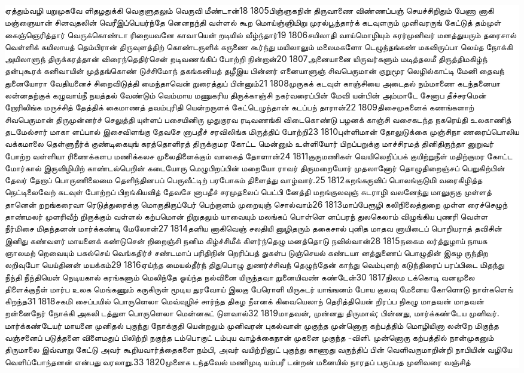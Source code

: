 ஏத்தும்வழி யறுமுகவே ளிதழதுக்கி வெகுளுதலும் வெருவி மீண்டான்18 1805பிஞ்ஞகநின் திருவாணை விண்ணப்பஞ் செயச்சிறிதும் பேணா னாகி
மஞ்ஞையான் சினவுதலின் வெரீஇப்பெயர்ந்தே னெனநந்தி வள்ளல் கூற
மொய்ஞ்ஞிமிறு முரல்பூந்தார்க் கடவுளரும் முனிவரருங் கேட்டுத் தம்முள்
கைஞ்ஞெரித்தார் வெருக்கொண்டா ரிறையவனே காவாயென் றடியில் வீழ்ந்தார்19 1806சயிலாதி வாய்மொழியும் சுரர்முனிவர் மனத்துயரும் தரைசால் வெள்ளிக்
கயிலாயத் தெம்பிரான் திருவுளத்திற் கொண்டருளிக் கருணை கூர்ந்து
மயிலாலும் மலைமகளோ டெழுந்தங்கண் மகவிருப்பா லெய்த நோக்கி
அயிலாளுந் திருக்கரத்தான் விரைந்தெதிர்சென் றடிவணங்கிப் போற்றி நின்றான்20 1807அனையானை யிருவர்களும் மடித்தலமீ திருத்திமகிழ்ந் தன்புகூரக்
கனிவாயின் முத்தங்கொண் டுச்சிமோந் தகங்கனியத் தழீஇய பின்னர்
எனையாளுஞ் சிவபெருமான் குறுமூர லெழில்காட்டி மேனி தைவந்
துனையோரா வேதியனைச் சிறைவிடுத்தி மைந்தாவென் றுரைத்துப் பின்னும்21 1808முருகக் கடவுள் காஞ்சியை அடைதல்
நம்மாணை கடந்தனையா லன்னதற்குக் கழுவாய்நீ நயத்தல் வேண்டும்
வெம்மாய மணுகரிய திருக்காஞ்சி நகர்வரைப்பின் மேவி யன்பின்
அம்மாடே சேனாப தீச்சரமென் றோரிலிங்க மருச்சித் தேத்திக்
கைமாணத் தவம்புரிதி யென்றருளக் கேட்டெழுந்தான் கடப்பந் தாரான்22 1809திசைமுகனைக் கணங்களாற் சிவபெருமான் திருமுன்னர்ச் செலுத்தி யுள்ளப்
பசையினிரு முதுகுரவ ரடிவணங்கி விடைகொண்டு பழனக் காஞ்சி
வசைகடந்த நகரெய்தி உலகாணித் தடமேல்சார் மாகா ளப்பால்
இசைவிளங்கு தேவசே னாபதீச் சரவிலிங்க மிருத்திப் போற்றி23 1810புள்ளிமான் தோலுடுக்கை முஞ்சிநா ணரைப்பொலிய வக்கமாலை
தெள்ளுநீர்க் குண்டிகையுங் கரத்தொளிரத் திருக்குமர கோட்ட மென்னும்
உள்ளியோர் பிறப்பறுக்கு மாச்சிரமத் தினிதிருந்தா னுறுவர் போற்ற
வள்ளியா ரிணைக்களப மணிக்கலச முலைதிளைக்கும் வாகைத் தோளான்24 1811குருமணிகள் வெயிலெறிப்பக் குயிற்றுநீள் மதிற்குமர கோட்ட மோர்கால்
இருவிழியிற் காண்டல்பெறின் கடையோரு மெழுபிறப்பின் மறையோ ராவர்
திருமறையோர் முதலானோர் தொழுதிறைஞ்சப் பெறுகிற்பின் தேவர் தேறாப்
பொருணிலைமை தெளிந்தினபப் பெருவீட்டிற் பரபோகம் திளைத்து வாழ்வார்.25 1812கறங்கருவிப் பொலங்குடுமி வரைகிழித்த நெட்டிலைவேற் கடவுள் போற்றப்
பிறங்கியவித் தேவசே னாபதீச் சரமுதலைப் பெட்பி னேத்தி
மறங்குலவுஞ் சுடராழி வலனேந்து மாலுருகு முள்ளத் தானென்
றறங்கரைவா ரெடுத்துரைக்கு மொருதிருப்பேர் பெற்றானம் முறையுஞ் சொல்வாம்26 1813மாப்பேரூழி
கலிநிலைத்துறை
முள்ள ரைச்செழுந் தாண்மலர் முளரிவீற் றிருக்கும்
வள்ளல் கற்பமொன் றிறுதலும் யாவையும் மலங்கப்
பொள்ளெ னப்பரந் துலகெலாம் விழுங்கிய புணரி
வெள்ள நீர்மிசை மிதந்தனன் மார்க்கண்டி மேலோன்27 1814தனிய னாகிவெஞ் சலதியி னுழிதரும் தகைசால்
புனித மாதவ னாயிடைப் பொறியராத் தவிசின்
இனிது கண்வளர் மாயனைக் கண்டுசென் றிறைஞ்சி
நனிம கிழ்ச்சிமீக் கிளர்ந்தெழு மனத்தொடு நவில்வான்28 1815நகைம லர்த்துழாய் நாயக ஞாலமற் றெவையும்
பகல்செய் வெங்கதிர்ச் சண்டமாப் பரிதிநின் றெரிப்பத்
துகள்ப டுஞ்செயல் கண்டயா னத்துணைப் பொழுதின்
இகழ ருந்திற லறிவுபோ யெய்தினன் மயக்கம்29 1816ஏய்ந்த மையல்தீர்ந் திதுபொழு துணர்ச்சிவந் தெழுந்தேன்
காந்து வெம்புனற் கடுந்திரைப் பரப்பிடை மிதந்து
நீந்தி நீந்தியென் நெடியகால் கரங்களும் மெலிந்தே
ஓய்ந்த நல்வினை யிருந்தவா றுனையிவண் கண்டேன்30 1817நிலம டக்கொடி வனமுலை திளைக்குநீள் மார்ப
உலக மெங்கணும் கருகிருள் மூடிய துரவோய்
இலகு பேரொளி யிருசுடர் யாங்ஙனம் போய
குலவு மேனைய கோளொடு நாள்களெங் கிறந்த31 1818சகமி சைப்பயில் பொருளெலா மெவ்வுழிச் சார்ந்த
திகழ நீஎனக் கிவையெலாந் தெரித்தியென் றிரப்ப
நிகழு மாதவன் மாதவன் றன்னைநேர் நோக்கி
அகலி டத்துள பொருளெலா மென்னகட் டுளவால்32 1819மாதவன், முன்னது திருமால்; பின்னது, மார்க்கண்டேய முனிவர்.
மார்க்கண்டேயர் மாயனை முனிதல்
புகுந்து நோக்குதி யென்றலும் முனிவரன் புகல்வான்
முகுந்த முன்னொரு கற்பத்திம் மொழியினா லன்றே
மிகுந்த வஞ்சனைப் படுத்தனை விளைமதுப் பிலிற்றி
நகுந்த டம்பொகுட் டம்புய வாழ்க்கைநான் முகனை
முகுந்த -விளி. முன்னொரு கற்பத்தில் நான்முகனும் திருமாலை
இவ்வாறு கேட்டு அவர் கூறியவார்த்தைகளை நம்பி, அவர் வயிற்றினுட்
புகுந்து காணாது வருந்திப் பின் வெளிவருமாறின்றி நாபியின்
வழியே வெளிப்போந்தனன் என்பது வரலாறு.33 1820முனைக டந்தவேல் மணிமுடி யம்பரீ டன்றன்
மனையில் நாரதப் பருப்பத முனிவரை வஞ்சித்